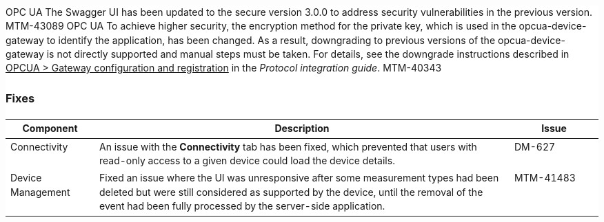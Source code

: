 <tr>
<td>
OPC UA</td>
<td> The Swagger UI has been updated to the secure version 3.0.0 to address security vulnerabilities in the previous version. </td>
<td>
MTM-43089</td>
</tr>

<tr>
<td>
OPC UA</td>
<td> To achieve higher security, the encryption method for the private key, which is used in the opcua-device-gateway to identify the application, has been changed. As a result, downgrading to previous versions of the opcua-device-gateway is not directly supported and manual steps must be taken. For details, see the downgrade instructions described in <a href="https://cumulocity.com/guides/protocol-integration/opcua/#gateway-register" class="no-ajaxy">OPCUA > Gateway configuration and registration</a> in the <i>Protocol integration guide</i>. </td>
<td>
MTM-40343</td>
</tr>


</tbody></table></div>



### Fixes

<div><table ><colgroup>
<col style="width: 15%;"><col style="width: 70%;"><col style="width: 15%;"></colgroup>
<thead><tr>
<th>
Component</th>
<th>
Description</th>
<th>
Issue</th>
</tr>
</thead><tbody>

<tr>
<td>
Connectivity</td>
<td> An issue with the <b>Connectivity</b> tab has been fixed, which prevented that users with read-only access to a given device could load the device details. </td>
<td>
DM-627</td>
</tr>

<tr>
<td>
Device Management</td>
<td> Fixed an issue where the UI was unresponsive after some measurement types had been deleted but were still considered as supported by the device, until the removal of the event had been fully processed by the server-side application. </td>
<td>
MTM-41483</td>
</tr>
